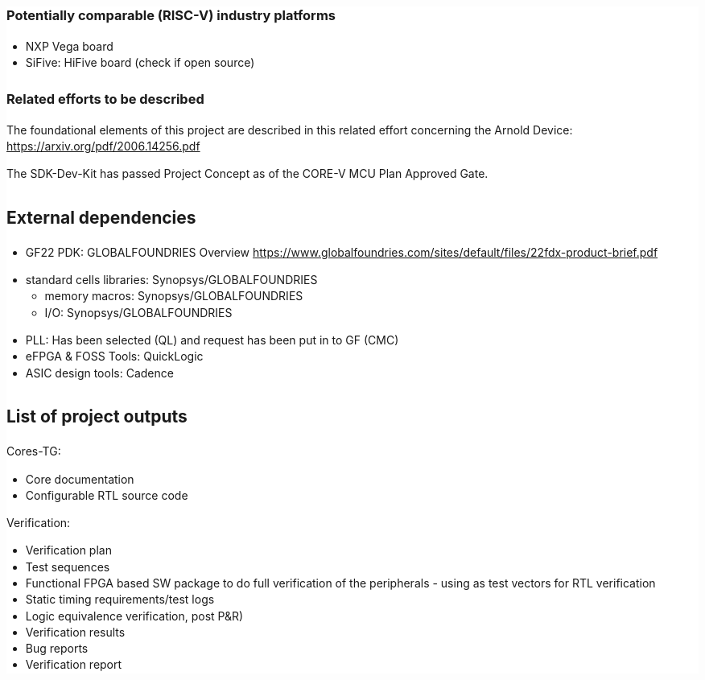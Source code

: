 


### Potentially comparable (RISC-V) industry platforms
* NXP Vega board
* SiFive: HiFive board (check if open source)






### Related efforts to be described
The foundational elements of this project are described in this related effort concerning the Arnold Device: https://arxiv.org/pdf/2006.14256.pdf


The SDK-Dev-Kit has passed Project Concept as of the CORE-V MCU Plan Approved Gate. 






## External dependencies




* GF22 PDK: GLOBALFOUNDRIES
Overview https://www.globalfoundries.com/sites/default/files/22fdx-product-brief.pdf    
- standard cells libraries: Synopsys/GLOBALFOUNDRIES 
    - memory macros: Synopsys/GLOBALFOUNDRIES 
    - I/O: Synopsys/GLOBALFOUNDRIES 
* PLL: Has been selected (QL) and request has been put in to GF (CMC) 
* eFPGA & FOSS Tools: QuickLogic
* ASIC design tools: Cadence
















## List of project outputs




Cores-TG:




* Core documentation
* Configurable RTL source code




Verification:
* Verification plan 
* Test sequences
* Functional FPGA based SW package to do full verification of the peripherals - using as test vectors for RTL verification
* Static timing requirements/test logs
* Logic equivalence verification, post P&R)
* Verification results
* Bug reports
* Verification report
